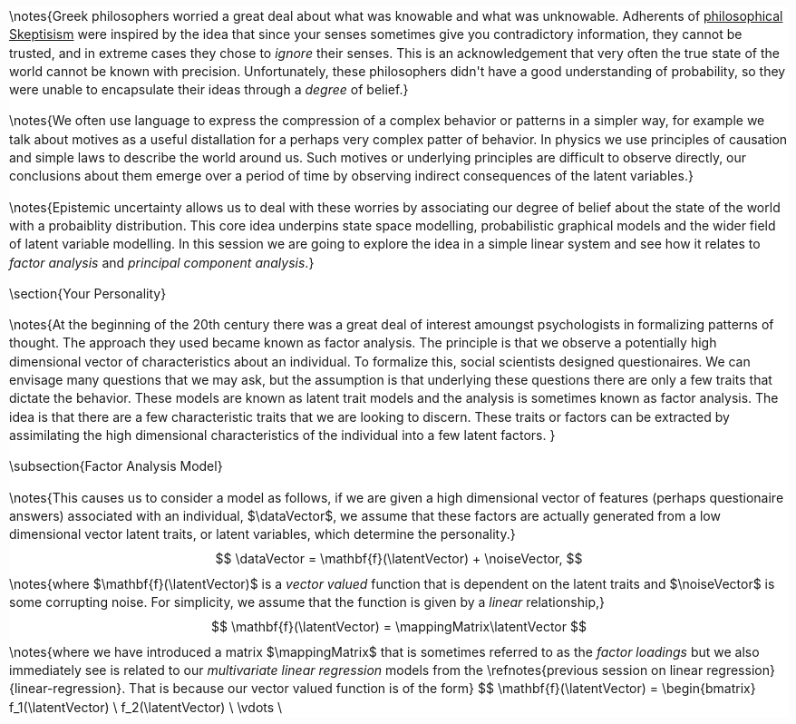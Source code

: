 \notes{Greek philosophers worried a great deal about what was knowable and what was
unknowable. Adherents of [philosophical
Skeptisism](http://en.wikipedia.org/wiki/Skepticism) were inspired by the idea
that since your senses sometimes give you contradictory information, they cannot
be trusted, and in extreme cases they chose to *ignore* their senses. This is an
acknowledgement that very often the true state of the world cannot be known with
precision. Unfortunately, these philosophers didn't have a good understanding of
probability, so they were unable to encapsulate their ideas through a *degree*
of belief.}

\notes{We often use language to express the compression of a complex
behavior or patterns in a simpler way, for example we talk about motives as a
useful distallation for a perhaps very complex patter of behavior. In physics we
use principles of causation and simple laws to describe the world around us.
Such motives or underlying principles are difficult to observe directly, our
conclusions about them emerge over a period of time by observing indirect
consequences of the latent variables.}

\notes{Epistemic uncertainty allows us to deal
with these worries by associating our degree of belief about the state of the
world with a probaiblity distribution. This core idea underpins state space
modelling, probabilistic graphical models and the wider field of latent variable
modelling. In this session we are going to explore the idea in a simple linear
system and see how it relates to *factor analysis* and *principal component
analysis*.}

\section{Your Personality}

\notes{At the beginning of the 20th century there was
a great deal of interest amoungst psychologists in formalizing patterns of
thought. The approach they used became known as factor analysis. The principle
is that we observe a potentially high dimensional vector of characteristics
about an individual. To formalize this, social scientists designed
questionaires. We can envisage many questions that we may ask, but the
assumption is that underlying these questions there are only a few traits that
dictate the behavior. These models are known as latent trait models and the
analysis is sometimes known as factor analysis. The idea is that there are a few
characteristic traits that we are looking to discern. These traits or factors
can be extracted by assimilating the high dimensional characteristics of the
individual into a few latent factors. }

\subsection{Factor Analysis Model}

\notes{This causes
us to consider a model as follows, if we are given a high dimensional vector of
features (perhaps questionaire answers) associated with an individual,
$\dataVector$, we assume that these factors are actually generated from a low
dimensional vector latent traits, or latent variables, which determine the
personality.}
$$
\dataVector = \mathbf{f}(\latentVector) + \noiseVector,
$$
\notes{where $\mathbf{f}(\latentVector)$ is a *vector valued* function that is dependent
on the latent traits and $\noiseVector$ is some corrupting noise. For
simplicity, we assume that the function is given by a *linear* relationship,}
$$
\mathbf{f}(\latentVector) = \mappingMatrix\latentVector
$$
\notes{where we have introduced a
matrix $\mappingMatrix$ that is sometimes referred to as the *factor loadings* but
we also immediately see is related to our *multivariate linear regression*
models from the \refnotes{previous session on linear regression}{linear-regression}. That is
because our vector valued function is of the form}
$$
\mathbf{f}(\latentVector) =
\begin{bmatrix} f_1(\latentVector) \\ f_2(\latentVector) \\ \vdots \\